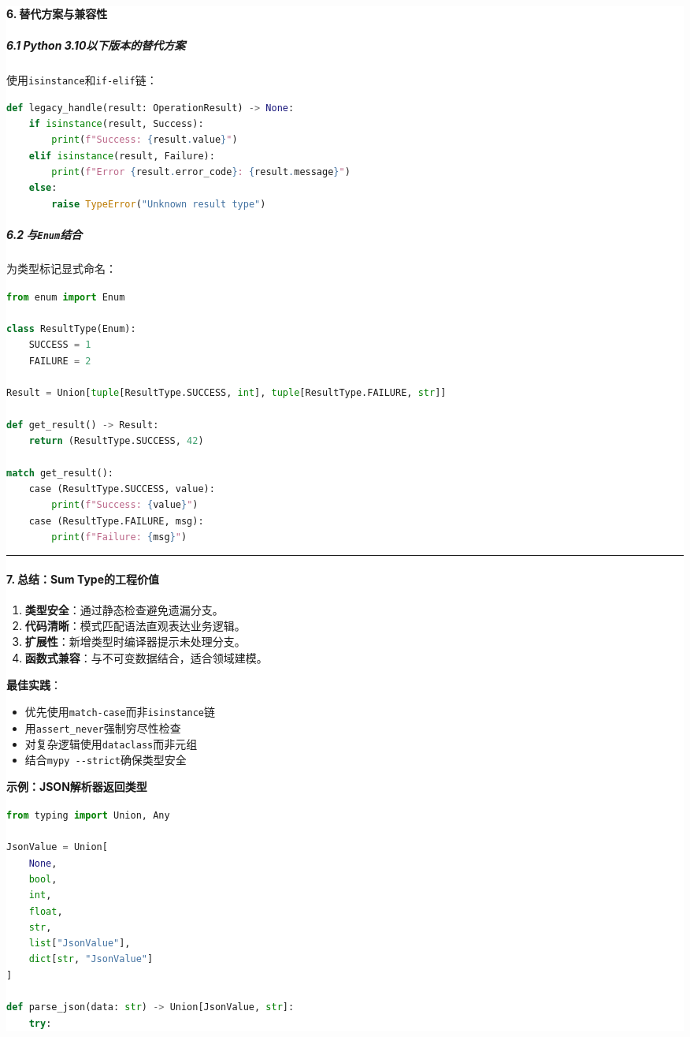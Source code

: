 
#### **6. 替代方案与兼容性**  

##### **6.1 Python 3.10以下版本的替代方案**  
使用`isinstance`和`if-elif`链：  
```python  
def legacy_handle(result: OperationResult) -> None:  
    if isinstance(result, Success):  
        print(f"Success: {result.value}")  
    elif isinstance(result, Failure):  
        print(f"Error {result.error_code}: {result.message}")  
    else:  
        raise TypeError("Unknown result type")  
```

##### **6.2 与`Enum`结合**  
为类型标记显式命名：  
```python  
from enum import Enum  

class ResultType(Enum):  
    SUCCESS = 1  
    FAILURE = 2  

Result = Union[tuple[ResultType.SUCCESS, int], tuple[ResultType.FAILURE, str]]  

def get_result() -> Result:  
    return (ResultType.SUCCESS, 42)  

match get_result():  
    case (ResultType.SUCCESS, value):  
        print(f"Success: {value}")  
    case (ResultType.FAILURE, msg):  
        print(f"Failure: {msg}")  
```

---

#### **7. 总结：Sum Type的工程价值**  
1. **类型安全**：通过静态检查避免遗漏分支。  
2. **代码清晰**：模式匹配语法直观表达业务逻辑。  
3. **扩展性**：新增类型时编译器提示未处理分支。  
4. **函数式兼容**：与不可变数据结合，适合领域建模。  

**最佳实践**：  
- 优先使用`match-case`而非`isinstance`链  
- 用`assert_never`强制穷尽性检查  
- 对复杂逻辑使用`dataclass`而非元组  
- 结合`mypy --strict`确保类型安全  

**示例：JSON解析器返回类型**  
```python  
from typing import Union, Any  

JsonValue = Union[  
    None,  
    bool,  
    int,  
    float,  
    str,  
    list["JsonValue"],  
    dict[str, "JsonValue"]  
]  

def parse_json(data: str) -> Union[JsonValue, str]:  
    try:  
```